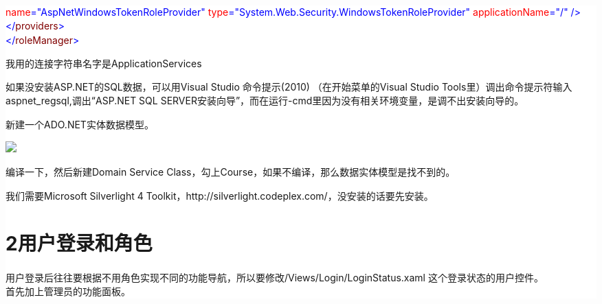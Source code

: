 </span><span style="color:#ff0000">name</span><span style="color:#0000ff">="AspNetWindowsTokenRoleProvider"</span><span style="color:#ff0000"> type</span><span style="color:#0000ff">="System.Web.Security.WindowsTokenRoleProvider"</span><span style="color:#ff0000"> applicationName</span><span style="color:#0000ff">="/"</span><span style="color:#ff0000"> </span><span style="color:#0000ff">/&gt;</span><span style="color:#000000"><br>            </span><span style="color:#0000ff">&lt;/</span><span style="color:#800000">providers</span><span style="color:#0000ff">&gt;</span><span style="color:#000000"><br>        </span><span style="color:#0000ff">&lt;/</span><span style="color:#800000">roleManager</span><span style="color:#0000ff">&gt;</span></div></pre>
</div>
<p>我用的连接字符串名字是ApplicationServices</p>
<p>如果没安装ASP.NET的SQL数据，可以用Visual Studio 命令提示(2010) （在开始菜单的Visual Studio Tools里）调出命令提示符输入aspnet_regsql,调出“ASP.NET SQL SERVER安装向导”，而在运行-cmd里因为没有相关环境变量，是调不出安装向导的。</p>
<p>新建一个ADO.NET实体数据模型。</p>
<p><img src="http://pic002.cnblogs.com/img/subwayline13/201008/2010083118011550.png"></p>
<p>编译一下，然后新建Domain Service Class，勾上Course，如果不编译，那么数据实体模型是找不到的。</p>
<p>我们需要Microsoft Silverlight 4 Toolkit，http://silverlight.codeplex.com/，没安装的话要先安装。</p>
<h1>2用户登录和角色</h1>
<div>用户登录后往往要根据不用角色实现不同的功能导航，所以要修改/Views/Login/LoginStatus.xaml 这个登录状态的用户控件。</div>
<div>首先加上管理员的功能面板。</div>
<div>
<div>